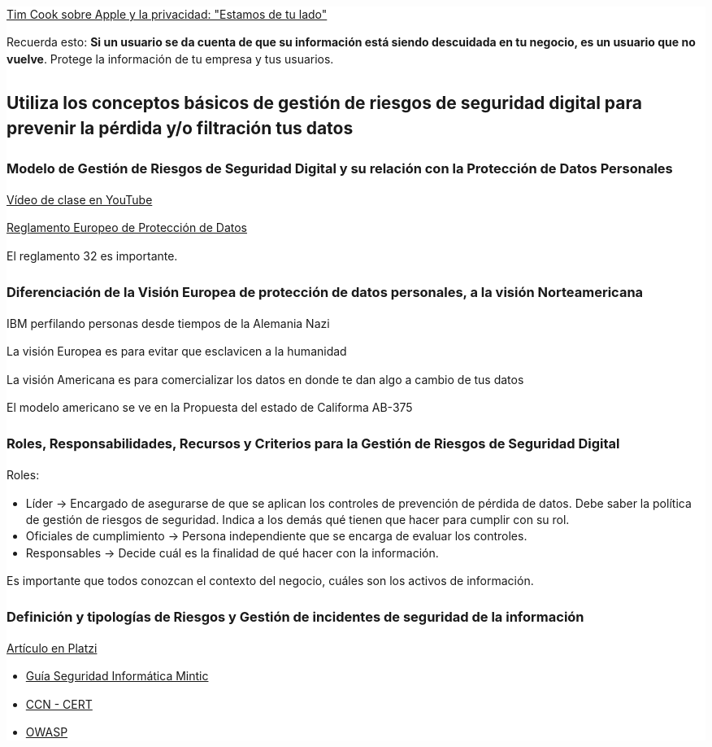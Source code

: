 [Tim Cook sobre Apple y la privacidad: "Estamos de tu lado"](https://www.ipadizate.es/2019/05/09/tim-cook-apple-privacidad/)

Recuerda esto: **Si un usuario se da cuenta de que su información está siendo descuidada en tu negocio, es un usuario que no vuelve**. Protege la información de tu empresa y tus usuarios.

## Utiliza los conceptos básicos de gestión de riesgos de seguridad digital para prevenir la pérdida y/o filtración tus datos

### Modelo de Gestión de Riesgos de Seguridad Digital y su relación con la Protección de Datos Personales

[Vídeo de clase en YouTube](https://www.youtube.com/watch?v=zAUpKygcn6w)

[Reglamento Europeo de Protección de Datos](https://gdpr.eu/what-is-gdpr/)

El reglamento 32 es importante.

### Diferenciación de la Visión Europea de protección de datos personales, a la visión Norteamericana

IBM perfilando personas desde tiempos de la Alemania Nazi

La visión Europea es para evitar que esclavicen a la humanidad

La visión Americana es para comercializar los datos en donde te dan algo a cambio de tus datos

El modelo americano se ve en la Propuesta del estado de Califorma AB-375

### Roles, Responsabilidades, Recursos y Criterios para la Gestión de Riesgos de Seguridad Digital

Roles:

- Líder -> Encargado de asegurarse de que se aplican los controles de prevención de pérdida de datos. Debe saber la política de gestión de riesgos de seguridad. Indica a los demás qué tienen que hacer para cumplir con su rol.
- Oficiales de cumplimiento -> Persona independiente que se encarga de evaluar los controles.
- Responsables -> Decide cuál es la finalidad de qué hacer con la información.

Es importante que todos conozcan el contexto del negocio, cuáles son los activos de información.

### Definición y tipologías de Riesgos y Gestión de incidentes de seguridad de la información

[Artículo en Platzi](https://platzi.com/clases/1627-dlp/21559-definicion-y-tipologias-de-riesgos-y-gestion-de-in/)

- [Guía Seguridad Informática Mintic](https://www.mintic.gov.co/gestionti/615/articles-5482_Guia_Seguridad_informacion_Mypimes.pdf)

- [CCN - CERT](https://www.ccn-cert.cni.es/documentos-publicos/1791-magerit-libro-ii-catalogo/file.html)

- [OWASP](https://www.owasp.org/images/5/5e/OWASP-Top-10-2017-es.pdf)
